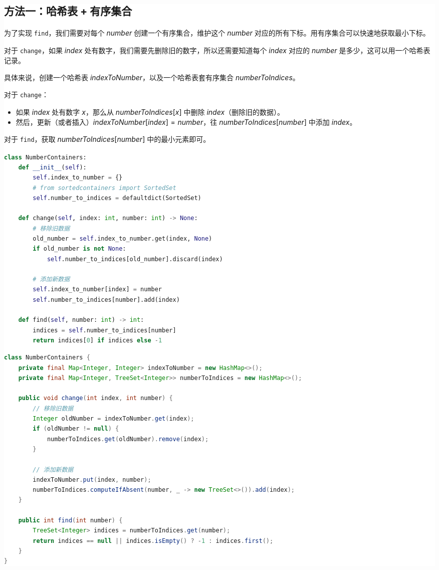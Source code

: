 ## 方法一：哈希表 + 有序集合

为了实现 $\texttt{find}$，我们需要对每个 $\textit{number}$ 创建一个有序集合，维护这个 $\textit{number}$ 对应的所有下标。用有序集合可以快速地获取最小下标。

对于 $\texttt{change}$，如果 $\textit{index}$ 处有数字，我们需要先删除旧的数字，所以还需要知道每个 $\textit{index}$ 对应的 $\textit{number}$ 是多少，这可以用一个哈希表记录。

具体来说，创建一个哈希表 $\textit{indexToNumber}$，以及一个哈希表套有序集合 $\textit{numberToIndices}$。

对于 $\texttt{change}$：

- 如果 $\textit{index}$ 处有数字 $x$，那么从 $\textit{numberToIndices}[x]$ 中删除 $\textit{index}$（删除旧的数据）。
- 然后，更新（或者插入）$\textit{indexToNumber}[\textit{index}] = \textit{number}$，往 $\textit{numberToIndices}[\textit{number}]$ 中添加 $\textit{index}$。

对于 $\texttt{find}$，获取 $\textit{numberToIndices}[\textit{number}]$ 中的最小元素即可。

```py [sol-Python3]
class NumberContainers:
    def __init__(self):
        self.index_to_number = {}
        # from sortedcontainers import SortedSet
        self.number_to_indices = defaultdict(SortedSet)

    def change(self, index: int, number: int) -> None:
        # 移除旧数据
        old_number = self.index_to_number.get(index, None)
        if old_number is not None:
            self.number_to_indices[old_number].discard(index)

        # 添加新数据
        self.index_to_number[index] = number
        self.number_to_indices[number].add(index)

    def find(self, number: int) -> int:
        indices = self.number_to_indices[number]
        return indices[0] if indices else -1
```

```java [sol-Java]
class NumberContainers {
    private final Map<Integer, Integer> indexToNumber = new HashMap<>();
    private final Map<Integer, TreeSet<Integer>> numberToIndices = new HashMap<>();

    public void change(int index, int number) {
        // 移除旧数据
        Integer oldNumber = indexToNumber.get(index);
        if (oldNumber != null) {
            numberToIndices.get(oldNumber).remove(index);
        }

        // 添加新数据
        indexToNumber.put(index, number);
        numberToIndices.computeIfAbsent(number, _ -> new TreeSet<>()).add(index);
    }

    public int find(int number) {
        TreeSet<Integer> indices = numberToIndices.get(number);
        return indices == null || indices.isEmpty() ? -1 : indices.first();
    }
}
```

